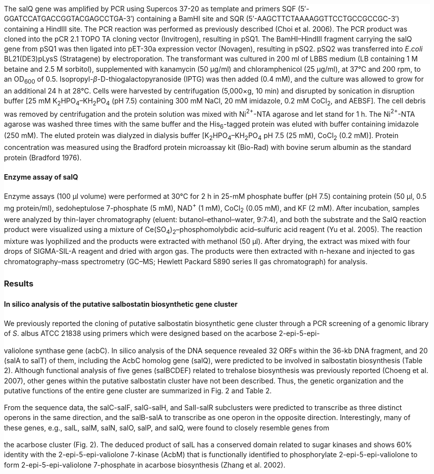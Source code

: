 The salQ gene was amplified by PCR using Supercos 37-20 as template and primers SQF (5′-GGATCCATGACCGGTACGAGCCTGA-3′) containing a BamHI site and SQR (5′-AAGCTTCTAAAAGGTTCCTGCCGCCGC-3′) containing a HindIII site. The PCR reaction was performed as previously described (Choi et al. 2006). The PCR product was cloned into the pCR 2.1 TOPO TA cloning vector (Invitrogen), resulting in pSQ1. The BamHI–HindIII fragment carrying the salQ gene from pSQ1 was then ligated into pET-30a expression vector (Novagen), resulting in pSQ2. pSQ2 was transferred into $E. coli$ BL21(DE3)pLysS (Stratagene) by electroporation. The transformant was cultured in 200 ml of LBBS medium (LB containing 1 M betaine and 2.5 M sorbitol), supplemented with kanamycin (50 μg/ml) and chloramphenicol (25 μg/ml), at 37°C and 200 rpm, to an OD$_{600}$ of 0.5. Isopropyl-$\beta$-D-thiogalactopyranoside (IPTG) was then added (0.4 mM), and the culture was allowed to grow for an additional 24 h at 28°C. Cells were harvested by centrifugation (5,000×g, 10 min) and disrupted by sonication in disruption buffer [25 mM K$_2$HPO$_4$–KH$_2$PO$_4$ (pH 7.5) containing 300 mM NaCl, 20 mM imidazole, 0.2 mM CoCl$_2$, and AEBSF]. The cell debris was removed by centrifugation and the protein solution was mixed with Ni$^{2+}$-NTA agarose and let stand for 1 h. The Ni$^{2+}$-NTA agarose was washed three times with the same buffer and the His$_6$-tagged protein was eluted with buffer containing imidazole (250 mM). The eluted protein was dialyzed in dialysis buffer [K$_2$HPO$_4$–KH$_2$PO$_4$ pH 7.5 (25 mM), CoCl$_2$ (0.2 mM)]. Protein concentration was measured using the Bradford protein microassay kit (Bio-Rad) with bovine serum albumin as the standard protein (Bradford 1976).

#### Enzyme assay of salQ

Enzyme assays (100 μl volume) were performed at 30°C for 2 h in 25-mM phosphate buffer (pH 7.5) containing protein (50 μl, 0.5 mg protein/ml), sedoheptulose 7-phosphate (5 mM), NAD$^{+}$ (1 mM), CoCl$_2$ (0.05 mM), and KF (2 mM). After incubation, samples were analyzed by thin-layer chromatography (eluent: butanol–ethanol–water, 9:7:4), and both the substrate and the SalQ reaction product were visualized using a mixture of Ce(SO$_4$)$_2$–phosphomolybdic acid–sulfuric acid reagent (Yu et al. 2005). The reaction mixture was lyophilized and the products were extracted with methanol (50 μl). After drying, the extract was mixed with four drops of SIGMA-SIL-A reagent and dried with argon gas. The products were then extracted with n-hexane and injected to gas chromatography–mass spectrometry (GC–MS; Hewlett Packard 5890 series II gas chromatograph) for analysis.

### Results

#### In silico analysis of the putative salbostatin biosynthetic gene cluster

We previously reported the cloning of putative salbostatin biosynthetic gene cluster through a PCR screening of a genomic library of $S$. albus ATCC 21838 using primers which were designed based on the acarbose 2-epi-5-epi-

valiolone synthase gene (acbC). In silico analysis of the DNA sequence revealed 32 ORFs within the 36-kb DNA fragment, and 20 (salA to salT) of them, including the AcbC homolog gene (salQ), were predicted to be involved in salbostatin biosynthesis (Table 2). Although functional analysis of five genes (salBCDEF) related to trehalose biosynthesis was previously reported (Choeng et al. 2007), other genes within the putative salbostatin cluster have not been described. Thus, the genetic organization and the putative functions of the entire gene cluster are summarized in Fig. 2 and Table 2.

From the sequence data, the salC-salF, salG-salH, and SalI-salR subclusters were predicted to transcribe as three distinct operons in the same direction, and the salB-salA to transcribe as one operon in the opposite direction. Interestingly, many of these genes, e.g., salL, salM, salN, salO, salP, and salQ, were found to closely resemble genes from

the acarbose cluster (Fig. 2). The deduced product of salL has a conserved domain related to sugar kinases and shows 60% identity with the 2-epi-5-epi-valiolone 7-kinase (AcbM) that is functionally identified to phosphorylate 2-epi-5-epi-valiolone to form 2-epi-5-epi-valiolone 7-phosphate in acarbose biosynthesis (Zhang et al. 2002).

